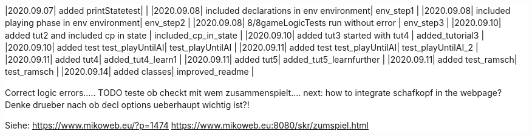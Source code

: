|2020.09.07| added printStatetest|   |
|2020.09.08| included declarations in env environment| env_step1   |
|2020.09.08| included playing phase in env environment| env_step2  |
|2020.09.08| 8/8gameLogicTests run without error | env_step3  |
|2020.09.10| added tut2 and included cp in state | included_cp_in_state  |
|2020.09.10| added tut3 started with tut4 | added_tutorial3  |
|2020.09.10| added test test_playUntilAI| test_playUntilAI  |
|2020.09.11| added test test_playUntilAI| test_playUntilAI_2  |
|2020.09.11| added tut4| added_tut4_learn1  |
|2020.09.11| added tut5| added_tut5_learnfurther |
|2020.09.11| added test_ramsch| test_ramsch |
|2020.09.14| added classes| improved_readme |

Correct logic errors.....
TODO teste ob checkt mit wem zusammenspielt....
next: how to integrate schafkopf in the webpage?
Denke drueber nach ob decl options ueberhaupt wichtig ist?!

Siehe:
https://www.mikoweb.eu/?p=1474
https://www.mikoweb.eu:8080/skr/zumspiel.html
